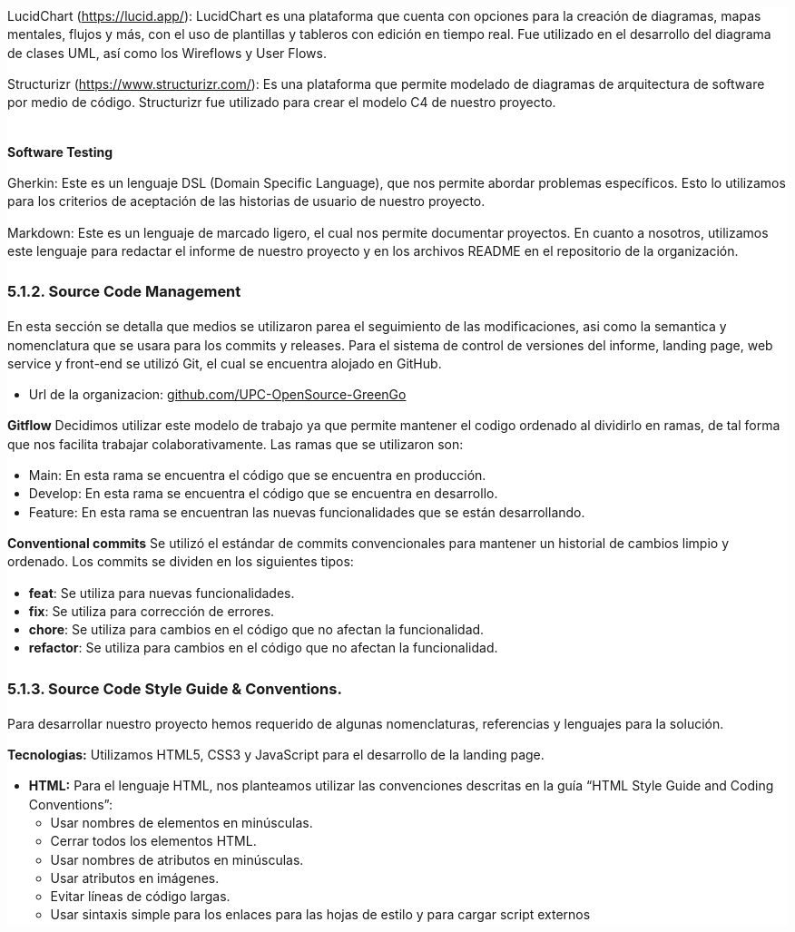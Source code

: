 LucidChart (https://lucid.app/): LucidChart es una plataforma que cuenta con opciones para la creación de diagramas, mapas mentales, flujos y más, con el uso de plantillas y tableros con edición en tiempo real. Fue utilizado en el desarrollo del diagrama de clases UML, así como los Wireflows y User Flows.

Structurizr (https://www.structurizr.com/): Es una plataforma que permite modelado de diagramas de arquitectura de software por medio de código. Structurizr fue utilizado para crear el modelo C4 de nuestro proyecto.     
<br>

**Software Testing**

Gherkin: Este es un lenguaje DSL (Domain Specific Language), que nos permite abordar problemas específicos. Esto lo utilizamos para los criterios de aceptación de las historias de usuario de nuestro proyecto.

Markdown: Este es un lenguaje de marcado ligero, el cual nos permite documentar proyectos. En cuanto a nosotros, utilizamos este lenguaje para redactar el informe de nuestro proyecto y en los archivos README en el repositorio de la organización. 

### 5.1.2. Source Code Management

En esta sección se detalla que medios se utilizaron parea el seguimiento de las modificaciones, asi como la semantica y nomenclatura que se usara para los commits y releases. 
Para el sistema de control de versiones del informe, landing page, web service y front-end se utilizó Git, el cual se encuentra alojado en GitHub.
- Url de la organizacion: [github.com/UPC-OpenSource-GreenGo](https://github.com/G5UPC-PRE-SI729-2402-SW54-WebCode-Team/Final-Report)
  

**Gitflow**
Decidimos utilizar este modelo de trabajo ya que permite mantener el codigo ordenado al dividirlo en ramas, de tal forma que nos facilita trabajar colaborativamente. Las ramas que se utilizaron son:
- Main: En esta rama se encuentra el código que se encuentra en producción.
- Develop: En esta rama se encuentra el código que se encuentra en desarrollo.
- Feature: En esta rama se encuentran las nuevas funcionalidades que se están desarrollando. 

**Conventional commits**
Se utilizó el estándar de commits convencionales para mantener un historial de cambios limpio y ordenado. Los commits se dividen en los siguientes tipos:
- **feat**: Se utiliza para nuevas funcionalidades.
- **fix**: Se utiliza para corrección de errores.
- **chore**: Se utiliza para cambios en el código que no afectan la funcionalidad.
- **refactor**: Se utiliza para cambios en el código que no afectan la funcionalidad.

### 5.1.3. Source Code Style Guide & Conventions.

Para desarrollar nuestro proyecto hemos requerido de algunas nomenclaturas, referencias y lenguajes para la solución.

**Tecnologias:** Utilizamos HTML5, CSS3 y JavaScript para el desarrollo de la landing page. 
- **HTML:** Para el lenguaje HTML, nos planteamos utilizar las convenciones descritas en la guía “HTML Style Guide and Coding Conventions”:
  - Usar nombres de elementos en minúsculas.
  - Cerrar todos los elementos HTML.
  - Usar nombres de atributos en minúsculas.
  - Usar atributos en imágenes.
  - Evitar líneas de código largas.
  - Usar sintaxis simple para los enlaces para las hojas de estilo y para cargar script externos
